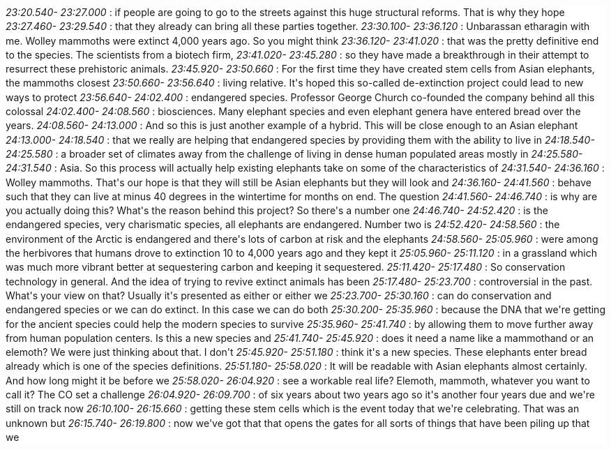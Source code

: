 *23:20.540- 23:27.000* :  if people are going to go to the streets against this huge structural reforms. That is why they hope
*23:27.460- 23:29.540* :  that they already can bring all these parties together.
*23:30.100- 23:36.120* :  Unbarassan etharagin with me. Wolley mammoths were extinct 4,000 years ago. So you might think
*23:36.120- 23:41.020* :  that was the pretty definitive end to the species. The scientists from a biotech firm,
*23:41.020- 23:45.280* :  so they have made a breakthrough in their attempt to resurrect these prehistoric animals.
*23:45.920- 23:50.660* :  For the first time they have created stem cells from Asian elephants, the mammoths closest
*23:50.660- 23:56.640* :  living relative. It's hoped this so-called de-extinction project could lead to new ways to protect
*23:56.640- 24:02.400* :  endangered species. Professor George Church co-founded the company behind all this colossal
*24:02.400- 24:08.560* :  biosciences. Many elephant species and even elephant genera have entered bread over the years.
*24:08.560- 24:13.000* :  And so this is just another example of a hybrid. This will be close enough to an Asian elephant
*24:13.000- 24:18.540* :  that we really are helping that endangered species by providing them with the ability to live in
*24:18.540- 24:25.580* :  a broader set of climates away from the challenge of living in dense human populated areas mostly in
*24:25.580- 24:31.540* :  Asia. So this process will actually help existing elephants take on some of the characteristics of
*24:31.540- 24:36.160* :  Wolley mammoths. That's our hope is that they will still be Asian elephants but they will look and
*24:36.160- 24:41.560* :  behave such that they can live at minus 40 degrees in the wintertime for months on end. The question
*24:41.560- 24:46.740* :  is why are you actually doing this? What's the reason behind this project? So there's a number one
*24:46.740- 24:52.420* :  is the endangered species, very charismatic species, all elephants are endangered. Number two is
*24:52.420- 24:58.560* :  the environment of the Arctic is endangered and there's lots of carbon at risk and the elephants
*24:58.560- 25:05.960* :  were among the herbivores that humans drove to extinction 10 to 4,000 years ago and they kept it
*25:05.960- 25:11.120* :  in a grassland which was much more vibrant better at sequestering carbon and keeping it sequestered.
*25:11.420- 25:17.480* :  So conservation technology in general. And the idea of trying to revive extinct animals has been
*25:17.480- 25:23.700* :  controversial in the past. What's your view on that? Usually it's presented as either or either we
*25:23.700- 25:30.160* :  can do conservation and endangered species or we can do extinct. In this case we can do both
*25:30.200- 25:35.960* :  because the DNA that we're getting for the ancient species could help the modern species to survive
*25:35.960- 25:41.740* :  by allowing them to move further away from human population centers. Is this a new species and
*25:41.740- 25:45.920* :  does it need a name like a mammothand or an elemoth? We were just thinking about that. I don't
*25:45.920- 25:51.180* :  think it's a new species. These elephants enter bread already which is one of the species definitions.
*25:51.180- 25:58.020* :  It will be readable with Asian elephants almost certainly. And how long might it be before we
*25:58.020- 26:04.920* :  see a workable real life? Elemoth, mammoth, whatever you want to call it? The CO set a challenge
*26:04.920- 26:09.700* :  of six years about two years ago so it's another four years due and we're still on track now
*26:10.100- 26:15.660* :  getting these stem cells which is the event today that we're celebrating. That was an unknown but
*26:15.740- 26:19.800* :  now we've got that that opens the gates for all sorts of things that have been piling up that we